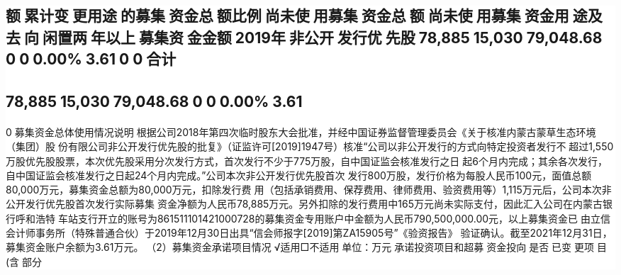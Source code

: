 额
累计变
更用途
的募集
资金总
额比例
尚未使
用募集
资金总
额
尚未使
用募集
资金用
途及去
向
闲置两
年以上
募集资
金金额
2019年
非公开
发行优
先股
78,885
15,030
79,048.68
0
0
0.00%
3.61
0
0
合计
--
78,885
15,030
79,048.68
0
0
0.00%
3.61
--
0
募集资金总体使用情况说明
根据公司2018年第四次临时股东大会批准，并经中国证券监督管理委员会《关于核准内蒙古蒙草生态环境（集团）股
份有限公司非公开发行优先股的批复》（证监许可[2019]1947号）核准“公司以非公开发行的方式向特定投资者发行不
超过1,550万股优先股股票，本次优先股采用分次发行方式，首次发行不少于775万股，自中国证监会核准发行之日
起6个月内完成；其余各次发行，自中国证监会核准发行之日起24个月内完成。”公司本次非公开发行优先股首次
发行800万股，发行价格为每股人民币100元，面值总额80,000万元，募集资金总额为80,000万元，扣除发行费
用（包括承销费用、保荐费用、律师费用、验资费用等）1,115万元后，公司本次非公开发行优先股首次发行实际募集
资金净额为人民币78,885万元。另外扣除的发行费用中165万元尚未实际支付，因此汇入公司在内蒙古银行呼和浩特
车站支行开立的账号为861511101421000728的募集资金专用账户中金额为人民币790,500,000.00元，以上募集资金已
由立信会计师事务所（特殊普通合伙）于2019年12月30日出具“信会师报字[2019]第ZA15905号”《验资报告》
验证确认。截至2021年12月31日，募集资金账户余额为3.61万元。
（2）募集资金承诺项目情况
√适用□不适用
单位：万元
承诺投资项目和超募
资金投向
是否
已变
更项
目(含
部分